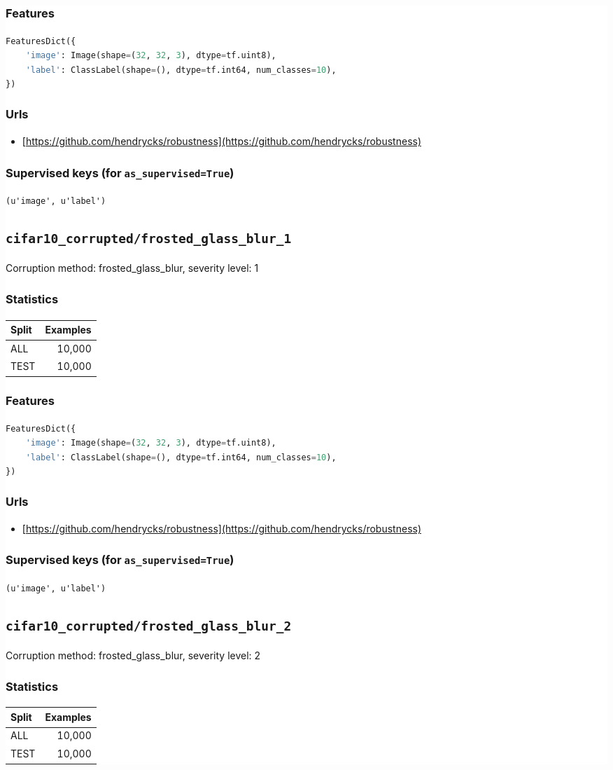 ### Features

```python
FeaturesDict({
    'image': Image(shape=(32, 32, 3), dtype=tf.uint8),
    'label': ClassLabel(shape=(), dtype=tf.int64, num_classes=10),
})
```

### Urls

*   [https://github.com/hendrycks/robustness](https://github.com/hendrycks/robustness)

### Supervised keys (for `as_supervised=True`)

`(u'image', u'label')`

## `cifar10_corrupted/frosted_glass_blur_1`

Corruption method: frosted_glass_blur, severity level: 1

### Statistics

Split | Examples
:---- | -------:
ALL   | 10,000
TEST  | 10,000

### Features

```python
FeaturesDict({
    'image': Image(shape=(32, 32, 3), dtype=tf.uint8),
    'label': ClassLabel(shape=(), dtype=tf.int64, num_classes=10),
})
```

### Urls

*   [https://github.com/hendrycks/robustness](https://github.com/hendrycks/robustness)

### Supervised keys (for `as_supervised=True`)

`(u'image', u'label')`

## `cifar10_corrupted/frosted_glass_blur_2`

Corruption method: frosted_glass_blur, severity level: 2

### Statistics

Split | Examples
:---- | -------:
ALL   | 10,000
TEST  | 10,000

